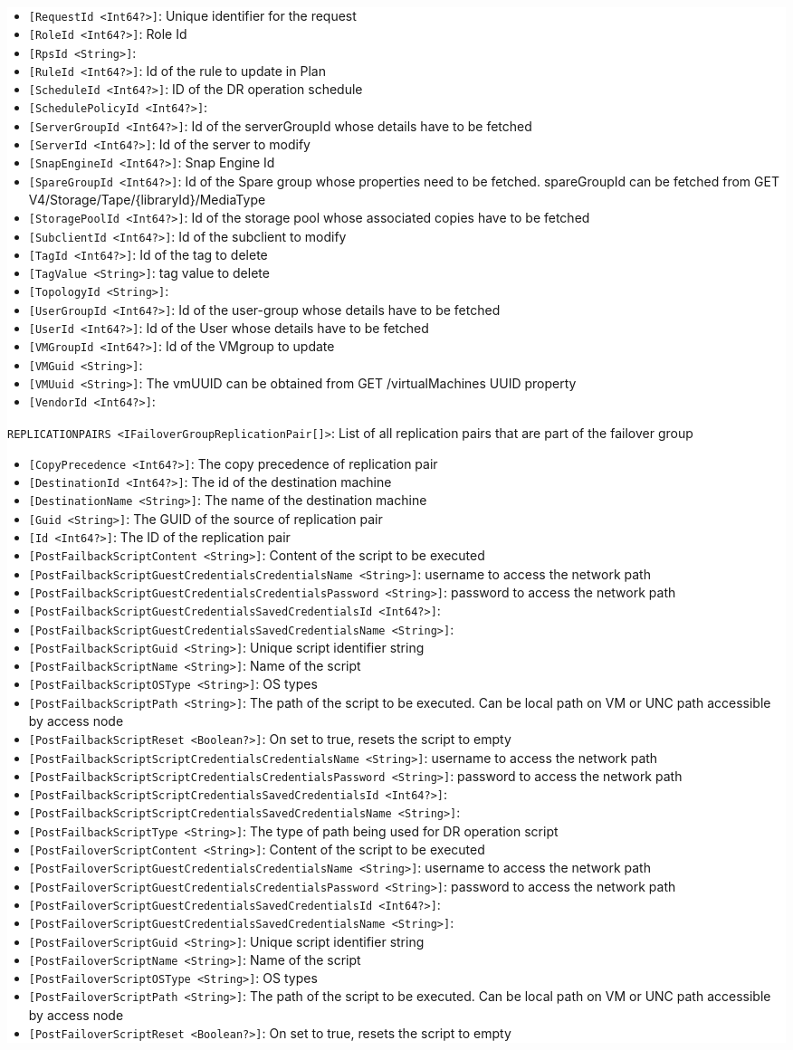   - `[RequestId <Int64?>]`: Unique identifier for the request
  - `[RoleId <Int64?>]`: Role Id
  - `[RpsId <String>]`: 
  - `[RuleId <Int64?>]`: Id of the rule to update in Plan
  - `[ScheduleId <Int64?>]`: ID of the DR operation schedule
  - `[SchedulePolicyId <Int64?>]`: 
  - `[ServerGroupId <Int64?>]`: Id of the serverGroupId whose details have to be fetched
  - `[ServerId <Int64?>]`: Id of the server to modify
  - `[SnapEngineId <Int64?>]`: Snap Engine Id
  - `[SpareGroupId <Int64?>]`: Id of the Spare group whose properties need to be fetched. spareGroupId can be fetched from GET V4/Storage/Tape/{libraryId}/MediaType
  - `[StoragePoolId <Int64?>]`: Id of the storage pool whose associated copies have to be fetched
  - `[SubclientId <Int64?>]`: Id of the subclient to modify
  - `[TagId <Int64?>]`: Id of the tag to delete
  - `[TagValue <String>]`: tag value to delete
  - `[TopologyId <String>]`: 
  - `[UserGroupId <Int64?>]`: Id of the user-group whose details have to be fetched
  - `[UserId <Int64?>]`: Id of the User whose details have to be fetched
  - `[VMGroupId <Int64?>]`: Id of the VMgroup to update
  - `[VMGuid <String>]`: 
  - `[VMUuid <String>]`: The vmUUID can be obtained from GET /virtualMachines UUID property
  - `[VendorId <Int64?>]`: 

`REPLICATIONPAIRS <IFailoverGroupReplicationPair[]>`: List of all replication pairs that are part of the failover group
  - `[CopyPrecedence <Int64?>]`: The copy precedence of replication pair
  - `[DestinationId <Int64?>]`: The id of the destination machine
  - `[DestinationName <String>]`: The name of the destination machine
  - `[Guid <String>]`: The GUID of the source of replication pair
  - `[Id <Int64?>]`: The ID of the replication pair
  - `[PostFailbackScriptContent <String>]`: Content of the script to be executed
  - `[PostFailbackScriptGuestCredentialsCredentialsName <String>]`: username to access the network path
  - `[PostFailbackScriptGuestCredentialsCredentialsPassword <String>]`: password to access the network path
  - `[PostFailbackScriptGuestCredentialsSavedCredentialsId <Int64?>]`: 
  - `[PostFailbackScriptGuestCredentialsSavedCredentialsName <String>]`: 
  - `[PostFailbackScriptGuid <String>]`: Unique script identifier string
  - `[PostFailbackScriptName <String>]`: Name of the script
  - `[PostFailbackScriptOSType <String>]`: OS types
  - `[PostFailbackScriptPath <String>]`: The path of the script to be executed. Can be local path on VM or UNC path accessible by access node
  - `[PostFailbackScriptReset <Boolean?>]`: On set to true, resets the script to empty
  - `[PostFailbackScriptScriptCredentialsCredentialsName <String>]`: username to access the network path
  - `[PostFailbackScriptScriptCredentialsCredentialsPassword <String>]`: password to access the network path
  - `[PostFailbackScriptScriptCredentialsSavedCredentialsId <Int64?>]`: 
  - `[PostFailbackScriptScriptCredentialsSavedCredentialsName <String>]`: 
  - `[PostFailbackScriptType <String>]`: The type of path being used for DR operation script
  - `[PostFailoverScriptContent <String>]`: Content of the script to be executed
  - `[PostFailoverScriptGuestCredentialsCredentialsName <String>]`: username to access the network path
  - `[PostFailoverScriptGuestCredentialsCredentialsPassword <String>]`: password to access the network path
  - `[PostFailoverScriptGuestCredentialsSavedCredentialsId <Int64?>]`: 
  - `[PostFailoverScriptGuestCredentialsSavedCredentialsName <String>]`: 
  - `[PostFailoverScriptGuid <String>]`: Unique script identifier string
  - `[PostFailoverScriptName <String>]`: Name of the script
  - `[PostFailoverScriptOSType <String>]`: OS types
  - `[PostFailoverScriptPath <String>]`: The path of the script to be executed. Can be local path on VM or UNC path accessible by access node
  - `[PostFailoverScriptReset <Boolean?>]`: On set to true, resets the script to empty
